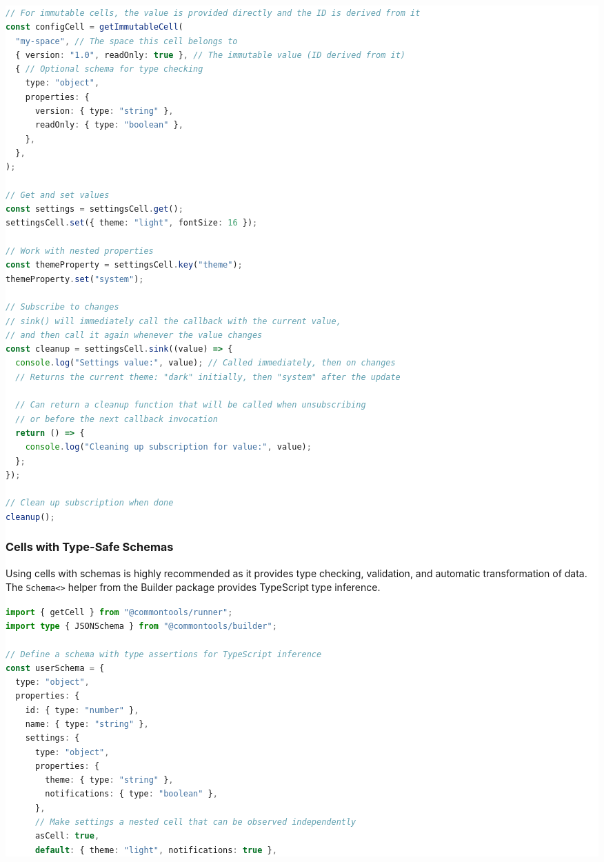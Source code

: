 ```typescript
// For immutable cells, the value is provided directly and the ID is derived from it
const configCell = getImmutableCell(
  "my-space", // The space this cell belongs to
  { version: "1.0", readOnly: true }, // The immutable value (ID derived from it)
  { // Optional schema for type checking
    type: "object",
    properties: {
      version: { type: "string" },
      readOnly: { type: "boolean" },
    },
  },
);

// Get and set values
const settings = settingsCell.get();
settingsCell.set({ theme: "light", fontSize: 16 });

// Work with nested properties
const themeProperty = settingsCell.key("theme");
themeProperty.set("system");

// Subscribe to changes
// sink() will immediately call the callback with the current value,
// and then call it again whenever the value changes
const cleanup = settingsCell.sink((value) => {
  console.log("Settings value:", value); // Called immediately, then on changes
  // Returns the current theme: "dark" initially, then "system" after the update

  // Can return a cleanup function that will be called when unsubscribing
  // or before the next callback invocation
  return () => {
    console.log("Cleaning up subscription for value:", value);
  };
});

// Clean up subscription when done
cleanup();
```

### Cells with Type-Safe Schemas

Using cells with schemas is highly recommended as it provides type checking,
validation, and automatic transformation of data. The `Schema<>` helper from the
Builder package provides TypeScript type inference.

```typescript
import { getCell } from "@commontools/runner";
import type { JSONSchema } from "@commontools/builder";

// Define a schema with type assertions for TypeScript inference
const userSchema = {
  type: "object",
  properties: {
    id: { type: "number" },
    name: { type: "string" },
    settings: {
      type: "object",
      properties: {
        theme: { type: "string" },
        notifications: { type: "boolean" },
      },
      // Make settings a nested cell that can be observed independently
      asCell: true,
      default: { theme: "light", notifications: true },
```
